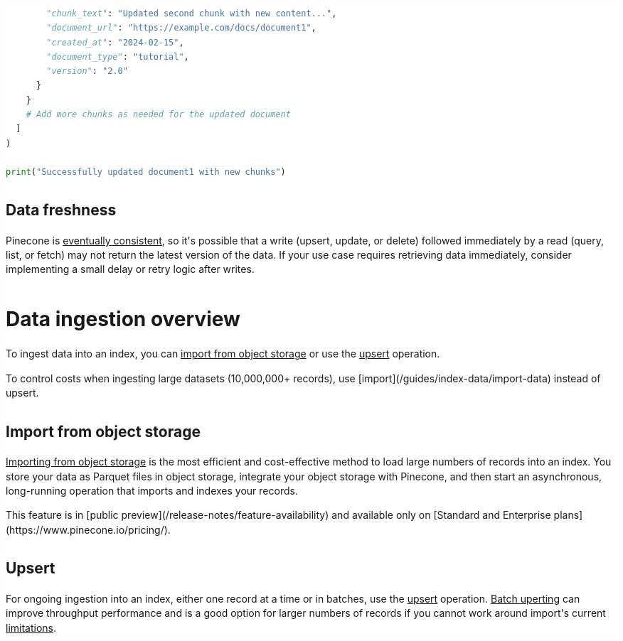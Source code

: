```python Python
        "chunk_text": "Updated second chunk with new content...",
        "document_url": "https://example.com/docs/document1",
        "created_at": "2024-02-15",
        "document_type": "tutorial",
        "version": "2.0"
      }
    }
    # Add more chunks as needed for the updated document
  ]
)

print("Successfully updated document1 with new chunks")
```

## Data freshness

Pinecone is [eventually consistent](/guides/index-data/check-data-freshness), so it's possible that a write (upsert, update, or delete) followed immediately by a read (query, list, or fetch) may not return the latest version of the data. If your use case requires retrieving data immediately, consider implementing a small delay or retry logic after writes.

# Data ingestion overview

To ingest data into an index, you can [import from object storage](#import-from-object-storage) or use the [upsert](#upsert) operation.

<Tip>
  To control costs when ingesting large datasets (10,000,000+ records), use [import](/guides/index-data/import-data) instead of upsert.
</Tip>

## Import from object storage

[Importing from object storage](/guides/index-data/import-data) is the most efficient and cost-effective method to load large numbers of records into an index. You store your data as Parquet files in object storage, integrate your object storage with Pinecone, and then start an asynchronous, long-running operation that imports and indexes your records.

<Note>
  This feature is in [public preview](/release-notes/feature-availability) and available only on [Standard and Enterprise plans](https://www.pinecone.io/pricing/).
</Note>

## Upsert

For ongoing ingestion into an index, either one record at a time or in batches, use the [upsert](/guides/index-data/upsert-data) operation. [Batch uperting](/guides/index-data/upsert-data#upsert-in-batches) can improve throughput performance and is a good option for larger numbers of records if you cannot work around import's current [limitations](/guides/index-data/import-data#import-limits).
